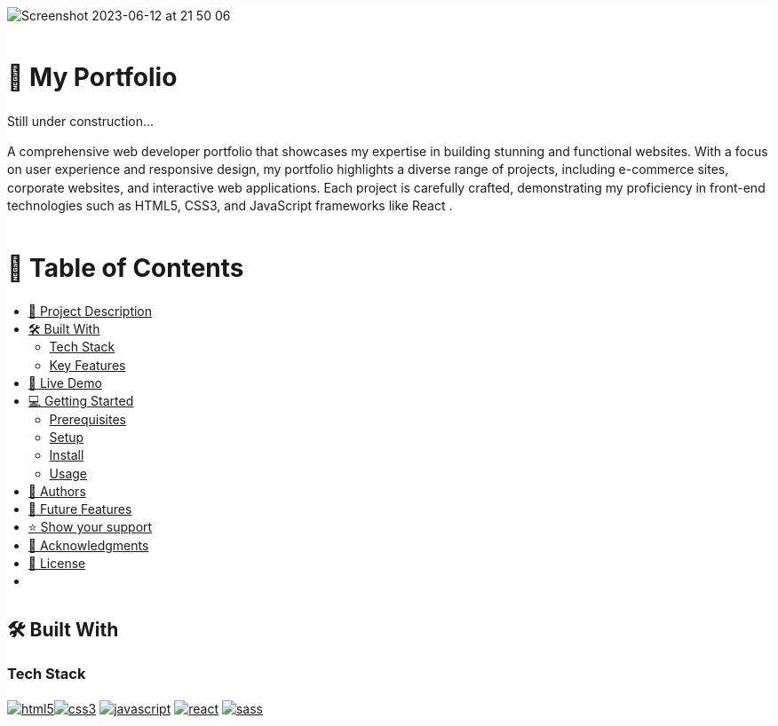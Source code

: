 <img width="1435" alt="Screenshot 2023-06-12 at 21 50 06" src="https://github.com/rivasbolinga/my-portfolio/assets/103900838/4e319c2a-4ffd-4e44-b520-c6e322daa941">


#  📖 My Portfolio  <a name="about-project"></a>
Still under construction...

A comprehensive web developer portfolio that showcases my expertise in building stunning and functional websites. With a focus on user experience and responsive design, my portfolio highlights a diverse range of projects, including e-commerce sites, corporate websites, and interactive web applications. Each project is carefully crafted, demonstrating my proficiency in front-end technologies such as HTML5, CSS3, and JavaScript frameworks like React .
</div>


<a name="readme-top"></a>



# 📗 Table of Contents
 - [📖 Project Description](#-project-description-)
  - [🛠 Built With ](#-built-with-)
    - [Tech Stack ](#tech-stack-)
    - [Key Features ](#key-features-)
  - [🚀 Live Demo ](#-live-demo-)
  - [💻 Getting Started ](#-getting-started-)
    - [Prerequisites](#prerequisites)
    - [Setup](#setup)
    - [Install](#install)
    - [Usage](#usage)
  - [👥 Authors ](#-authors-)
  - [🔭 Future Features ](#-future-features-)
  - [⭐️ Show your support ](#️-show-your-support-)
  - [🙏 Acknowledgments ](#-acknowledgments-)
  - [📝 License](#license)
  - 

  
## 🛠 Built With <a name="built-with"></a>

### Tech Stack <a name="tech-stack"></a>

<a href="https://www.w3.org/html/" target="_blank"><img align="center" src="https://raw.githubusercontent.com/devicons/devicon/master/icons/html5/html5-original-wordmark.svg" alt="html5" width="55" height="55"/></a><a href="https://www.w3schools.com/css/" target="_blank"><img align="center" src="https://raw.githubusercontent.com/devicons/devicon/master/icons/css3/css3-original-wordmark.svg" alt="css3" width="55" height="55"/></a>
<a href="https://developer.mozilla.org/en-US/docs/Web/JavaScript" target="_blank" rel="noreferrer"><img align="center" src="https://raw.githubusercontent.com/devicons/devicon/master/icons/javascript/javascript-original.svg" alt="javascript" width="55" height="55"/></a>
<a href="https://reactjs.org/" target="_blank" rel="noreferrer">
<img align="center" src="https://cdn-icons-png.flaticon.com/512/1183/1183672.png" alt="react" width="60" height="60"/></a>
<a href="https://sass-lang.com/" target="_blank" rel="noreferrer">
<img align="center" src="https://upload.wikimedia.org/wikipedia/commons/9/96/Sass_Logo_Color.svg" alt="sass" width="60" height="60"/></a>

